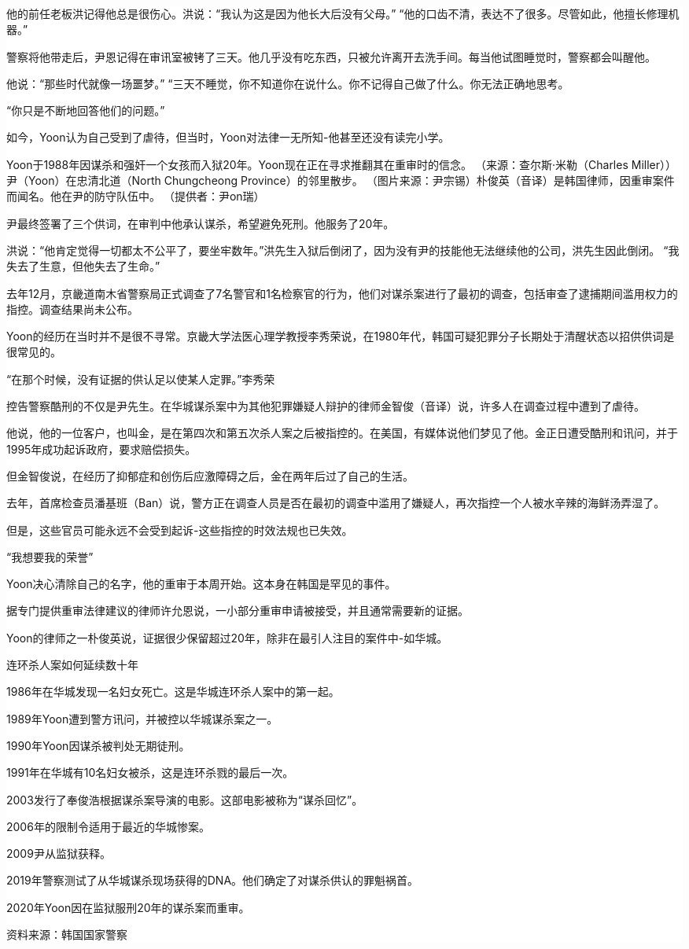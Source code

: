 他的前任老板洪记得他总是很伤心。洪说：“我认为这是因为他长大后没有父母。” “他的口齿不清，表达不了很多。尽管如此，他擅长修理机器。”

警察将他带走后，尹恩记得在审讯室被铐了三天。他几乎没有吃东西，只被允许离开去洗手间。每当他试图睡觉时，警察都会叫醒他。

他说：“那些时代就像一场噩梦。” “三天不睡觉，你不知道你在说什么。你不记得自己做了什么。你无法正确地思考。

“你只是不断地回答他们的问题。”

如今，Yoon认为自己受到了虐待，但当时，Yoon对法律一无所知-他甚至还没有读完小学。

Yoon于1988年因谋杀和强奸一个女孩而入狱20年。Yoon现在正在寻求推翻其在重审时的信念。 （来源：查尔斯·米勒（Charles Miller））尹（Yoon）在忠清北道（North Chungcheong Province）的邻里散步。 （图片来源：尹宗锡）朴俊英（音译）是韩国律师，因重审案件而闻名。他在尹的防守队伍中。 （提供者：尹on瑞）

尹最终签署了三个供词，在审判中他承认谋杀，希望避免死刑。他服务了20年。

洪说：“他肯定觉得一切都太不公平了，要坐牢数年。”洪先生入狱后倒闭了，因为没有尹的技能他无法继续他的公司，洪先生因此倒闭。 “我失去了生意，但他失去了生命。”

去年12月，京畿道南木省警察局正式调查了7名警官和1名检察官的行为，他们对谋杀案进行了最初的调查，包括审查了逮捕期间滥用权力的指控。调查结果尚未公布。

Yoon的经历在当时并不是很不寻常。京畿大学法医心理学教授李秀荣说，在1980年代，韩国可疑犯罪分子长期处于清醒状态以招供供词是很常见的。

“在那个时候，没有证据的供认足以使某人定罪。”李秀荣

控告警察酷刑的不仅是尹先生。在华城谋杀案中为其他犯罪嫌疑人辩护的律师金智俊（音译）说，许多人在调查过程中遭到了虐待。

他说，他的一位客户，也叫金，是在第四次和第五次杀人案之后被指控的。在美国，有媒体说他们梦见了他。金正日遭受酷刑和讯问，并于1995年成功起诉政府，要求赔偿损失。

但金智俊说，在经历了抑郁症和创伤后应激障碍之后，金在两年后过了自己的生活。

去年，首席检查员潘基班（Ban）说，警方正在调查人员是否在最初的调查中滥用了嫌疑人，再次指控一个人被水辛辣的海鲜汤弄湿了。

但是，这些官员可能永远不会受到起诉-这些指控的时效法规也已失效。

“我想要我的荣誉”

Yoon决心清除自己的名字，他的重审于本周开始。这本身在韩国是罕见的事件。

据专门提供重审法律建议的律师许允恩说，一小部分重审申请被接受，并且通常需要新的证据。

Yoon的律师之一朴俊英说，证据很少保留超过20年，除非在最引人注目的案件中-如华城。

连环杀人案如何延续数十年

1986年在华城发现一名妇女死亡。这是华城连环杀人案中的第一起。

1989年Yoon遭到警方讯问，并被控以华城谋杀案之一。

1990年Yoon因谋杀被判处无期徒刑。

1991年在华城有10名妇女被杀，这是连环杀戮的最后一次。

2003发行了奉俊浩根据谋杀案导演的电影。这部电影被称为“谋杀回忆”。

2006年的限制令适用于最近的华城惨案。

2009尹从监狱获释。

2019年警察测试了从华城谋杀现场获得的DNA。他们确定了对谋杀供认的罪魁祸首。

2020年Yoon因在监狱服刑20年的谋杀案而重审。



资料来源：韩国国家警察

